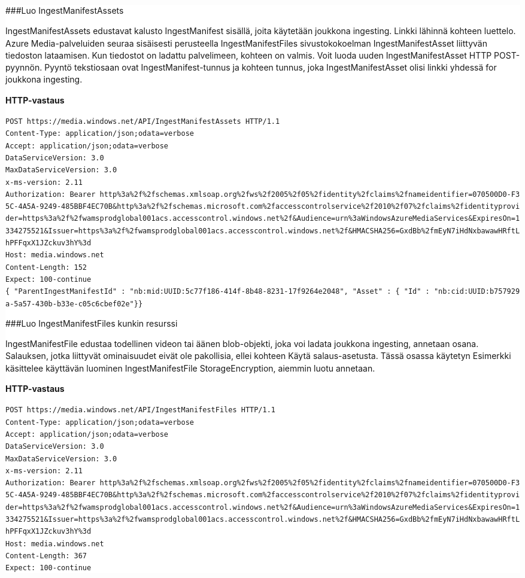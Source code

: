 ###<a name="create-the-ingestmanifestassets"></a>Luo IngestManifestAssets

IngestManifestAssets edustavat kalusto IngestManifest sisällä, joita käytetään joukkona ingesting. Linkki lähinnä kohteen luettelo. Azure Media-palveluiden seuraa sisäisesti perusteella IngestManifestFiles sivustokokoelman IngestManifestAsset liittyvän tiedoston lataamisen. Kun tiedostot on ladattu palvelimeen, kohteen on valmis. Voit luoda uuden IngestManifestAsset HTTP POST-pyynnön. Pyyntö tekstiosaan ovat IngestManifest-tunnus ja kohteen tunnus, joka IngestManifestAsset olisi linkki yhdessä for joukkona ingesting.

**HTTP-vastaus**

    POST https://media.windows.net/API/IngestManifestAssets HTTP/1.1
    Content-Type: application/json;odata=verbose
    Accept: application/json;odata=verbose
    DataServiceVersion: 3.0
    MaxDataServiceVersion: 3.0
    x-ms-version: 2.11
    Authorization: Bearer http%3a%2f%2fschemas.xmlsoap.org%2fws%2f2005%2f05%2fidentity%2fclaims%2fnameidentifier=070500D0-F35C-4A5A-9249-485BBF4EC70B&http%3a%2f%2fschemas.microsoft.com%2faccesscontrolservice%2f2010%2f07%2fclaims%2fidentityprovider=https%3a%2f%2fwamsprodglobal001acs.accesscontrol.windows.net%2f&Audience=urn%3aWindowsAzureMediaServices&ExpiresOn=1334275521&Issuer=https%3a%2f%2fwamsprodglobal001acs.accesscontrol.windows.net%2f&HMACSHA256=GxdBb%2fmEyN7iHdNxbawawHRftLhPFFqxX1JZckuv3hY%3d
    Host: media.windows.net
    Content-Length: 152
    Expect: 100-continue
    { "ParentIngestManifestId" : "nb:mid:UUID:5c77f186-414f-8b48-8231-17f9264e2048", "Asset" : { "Id" : "nb:cid:UUID:b757929a-5a57-430b-b33e-c05c6cbef02e"}}


###<a name="create-the-ingestmanifestfiles-for-each-asset"></a>Luo IngestManifestFiles kunkin resurssi

IngestManifestFile edustaa todellinen videon tai äänen blob-objekti, joka voi ladata joukkona ingesting, annetaan osana. Salauksen, jotka liittyvät ominaisuudet eivät ole pakollisia, ellei kohteen Käytä salaus-asetusta. Tässä osassa käytetyn Esimerkki käsittelee käyttävän luominen IngestManifestFile StorageEncryption, aiemmin luotu annetaan.


**HTTP-vastaus**

    POST https://media.windows.net/API/IngestManifestFiles HTTP/1.1
    Content-Type: application/json;odata=verbose
    Accept: application/json;odata=verbose
    DataServiceVersion: 3.0
    MaxDataServiceVersion: 3.0
    x-ms-version: 2.11
    Authorization: Bearer http%3a%2f%2fschemas.xmlsoap.org%2fws%2f2005%2f05%2fidentity%2fclaims%2fnameidentifier=070500D0-F35C-4A5A-9249-485BBF4EC70B&http%3a%2f%2fschemas.microsoft.com%2faccesscontrolservice%2f2010%2f07%2fclaims%2fidentityprovider=https%3a%2f%2fwamsprodglobal001acs.accesscontrol.windows.net%2f&Audience=urn%3aWindowsAzureMediaServices&ExpiresOn=1334275521&Issuer=https%3a%2f%2fwamsprodglobal001acs.accesscontrol.windows.net%2f&HMACSHA256=GxdBb%2fmEyN7iHdNxbawawHRftLhPFFqxX1JZckuv3hY%3d
    Host: media.windows.net
    Content-Length: 367
    Expect: 100-continue
    